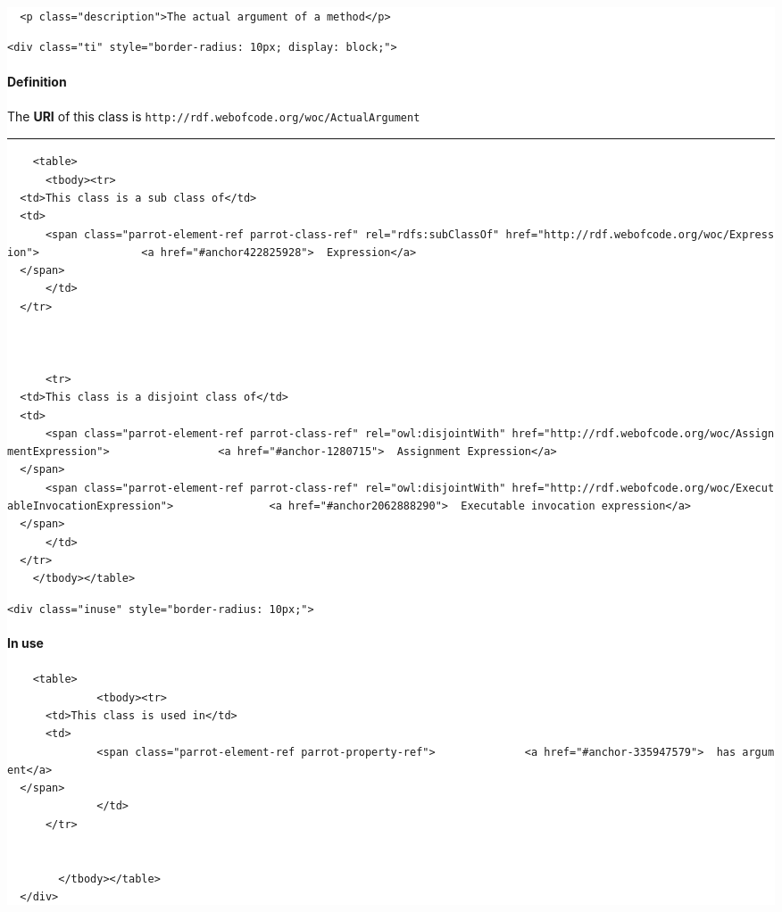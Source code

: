   

      <p class="description">The actual argument of a method</p>
    
  <div>
  
  
    <div class="ti" style="border-radius: 10px; display: block;"> 
  <h4>Definition</h4> 
			<p>The <strong>URI</strong> of this class is <span><code>http://rdf.webofcode.org/woc/ActualArgument</code></span></p>
		<hr>
	
		<table>
		  <tbody><tr>
	  <td>This class is a sub class of</td>
	  <td> 
	  	  <span class="parrot-element-ref parrot-class-ref" rel="rdfs:subClassOf" href="http://rdf.webofcode.org/woc/Expression">            	 <a href="#anchor422825928">  Expression</a>
      </span>
	  	  </td>
	  </tr>
	
		
		
		  <tr>
	  <td>This class is a disjoint class of</td>
	  <td> 
	  	  <span class="parrot-element-ref parrot-class-ref" rel="owl:disjointWith" href="http://rdf.webofcode.org/woc/AssignmentExpression">            	 <a href="#anchor-1280715">  Assignment Expression</a>
      </span>
	  	  <span class="parrot-element-ref parrot-class-ref" rel="owl:disjointWith" href="http://rdf.webofcode.org/woc/ExecutableInvocationExpression">            	 <a href="#anchor2062888290">  Executable invocation expression</a>
      </span>
	  	  </td>
	  </tr>
		</tbody></table>
		    
  </div>
  
    <div class="inuse" style="border-radius: 10px;">
  <h4>In use</h4>
  		  
   	    <table>
	  			  <tbody><tr>
		  <td>This class is used in</td>
		  <td> 	  
		  		  <span class="parrot-element-ref parrot-property-ref">            	 <a href="#anchor-335947579">  has argument</a>
      </span>
		  		  </td>
		  </tr>
				
			
			</tbody></table>
	  </div>
    
